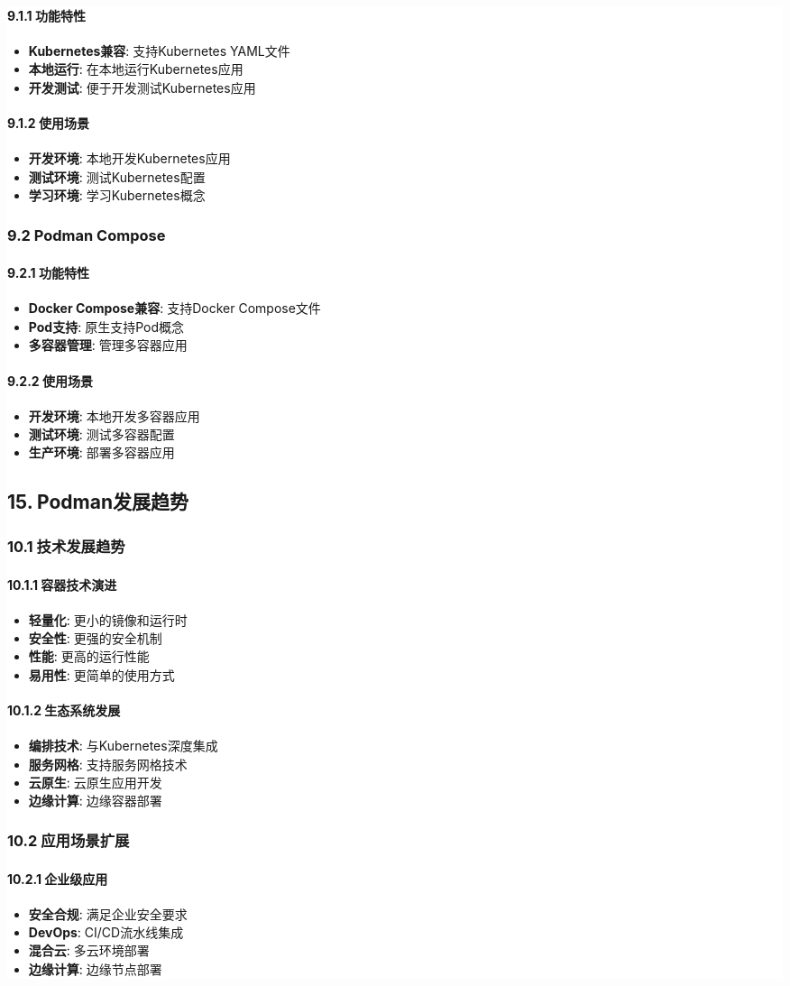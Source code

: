 #### 9.1.1 功能特性

- **Kubernetes兼容**: 支持Kubernetes YAML文件
- **本地运行**: 在本地运行Kubernetes应用
- **开发测试**: 便于开发测试Kubernetes应用

#### 9.1.2 使用场景

- **开发环境**: 本地开发Kubernetes应用
- **测试环境**: 测试Kubernetes配置
- **学习环境**: 学习Kubernetes概念

### 9.2 Podman Compose

#### 9.2.1 功能特性

- **Docker Compose兼容**: 支持Docker Compose文件
- **Pod支持**: 原生支持Pod概念
- **多容器管理**: 管理多容器应用

#### 9.2.2 使用场景

- **开发环境**: 本地开发多容器应用
- **测试环境**: 测试多容器配置
- **生产环境**: 部署多容器应用

## 15. Podman发展趋势

### 10.1 技术发展趋势

#### 10.1.1 容器技术演进

- **轻量化**: 更小的镜像和运行时
- **安全性**: 更强的安全机制
- **性能**: 更高的运行性能
- **易用性**: 更简单的使用方式

#### 10.1.2 生态系统发展

- **编排技术**: 与Kubernetes深度集成
- **服务网格**: 支持服务网格技术
- **云原生**: 云原生应用开发
- **边缘计算**: 边缘容器部署

### 10.2 应用场景扩展

#### 10.2.1 企业级应用

- **安全合规**: 满足企业安全要求
- **DevOps**: CI/CD流水线集成
- **混合云**: 多云环境部署
- **边缘计算**: 边缘节点部署

